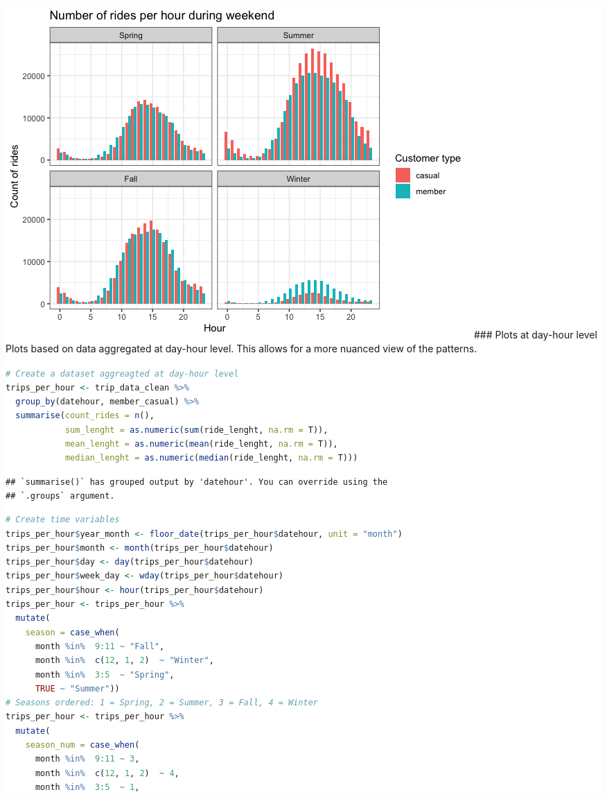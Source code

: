 ![](README_files/figure-gfm/unnamed-chunk-17-1.png) \### Plots
at day-hour level Plots based on data aggregated at day-hour level. This
allows for a more nuanced view of the patterns.

``` r
# Create a dataset aggreagted at day-hour level
trips_per_hour <- trip_data_clean %>% 
  group_by(datehour, member_casual) %>% 
  summarise(count_rides = n(), 
            sum_lenght = as.numeric(sum(ride_lenght, na.rm = T)),
            mean_lenght = as.numeric(mean(ride_lenght, na.rm = T)),
            median_lenght = as.numeric(median(ride_lenght, na.rm = T)))
```

    ## `summarise()` has grouped output by 'datehour'. You can override using the
    ## `.groups` argument.

``` r
# Create time variables
trips_per_hour$year_month <- floor_date(trips_per_hour$datehour, unit = "month") 
trips_per_hour$month <- month(trips_per_hour$datehour)
trips_per_hour$day <- day(trips_per_hour$datehour)
trips_per_hour$week_day <- wday(trips_per_hour$datehour)
trips_per_hour$hour <- hour(trips_per_hour$datehour)
trips_per_hour <- trips_per_hour %>%
  mutate(
    season = case_when(
      month %in%  9:11 ~ "Fall",
      month %in%  c(12, 1, 2)  ~ "Winter",
      month %in%  3:5  ~ "Spring",
      TRUE ~ "Summer"))
# Seasons ordered: 1 = Spring, 2 = Summer, 3 = Fall, 4 = Winter
trips_per_hour <- trips_per_hour %>%
  mutate(
    season_num = case_when(
      month %in%  9:11 ~ 3,
      month %in%  c(12, 1, 2)  ~ 4,
      month %in%  3:5  ~ 1,
```